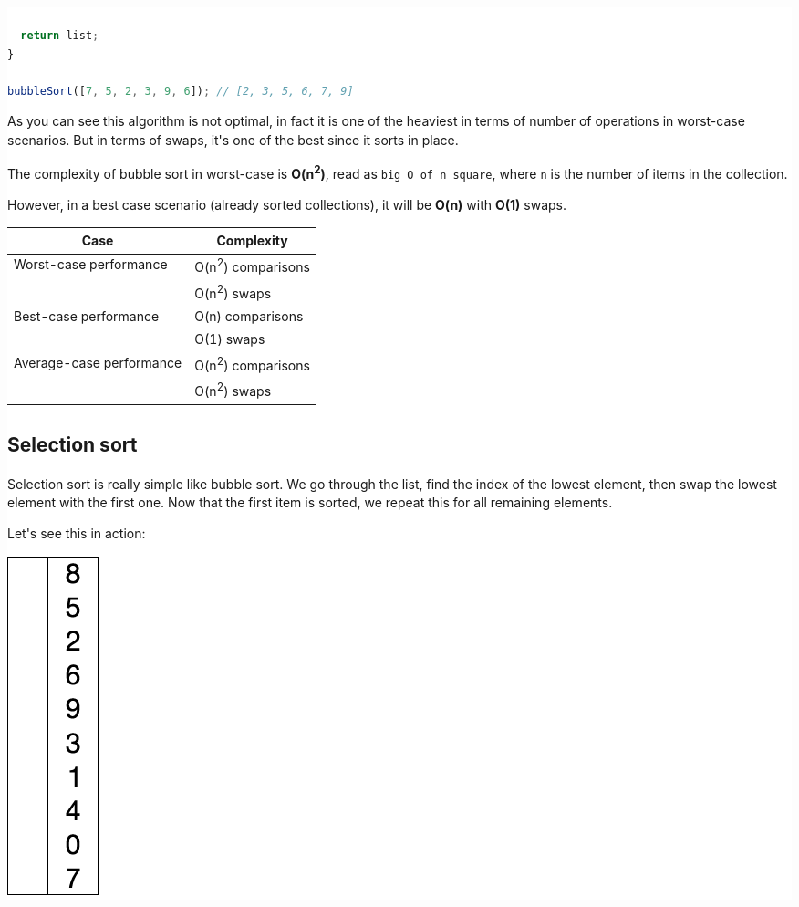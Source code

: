 ```js

  return list;
}

bubbleSort([7, 5, 2, 3, 9, 6]); // [2, 3, 5, 6, 7, 9]
```

As you can see this algorithm is not optimal, in fact it is one of the heaviest in terms of number of operations in worst-case scenarios. But in terms of swaps, it's one of the best since it sorts in place.

The complexity of bubble sort in worst-case is **O(n<sup>2</sup>)**, read as `big O of n square`, where `n` is the number of items in the collection.

However, in a best case scenario (already sorted collections), it will be **O(n)** with **O(1)** swaps.

|Case|Complexity|
|----|----------|
|Worst-case performance|O(n<sup>2</sup>) comparisons|
||O(n<sup>2</sup>) swaps|
|Best-case performance|O(n) comparisons|
||O(1) swaps|
|Average-case performance|O(n<sup>2</sup>) comparisons|
||O(n<sup>2</sup>) swaps|

## Selection sort

Selection sort is really simple like bubble sort. We go through the list, find the index of the lowest element, then swap the lowest element with the first one. Now that the first item is sorted, we repeat this for all remaining elements.

Let's see this in action:

![Selection sort in action](./selectionsort.gif)
